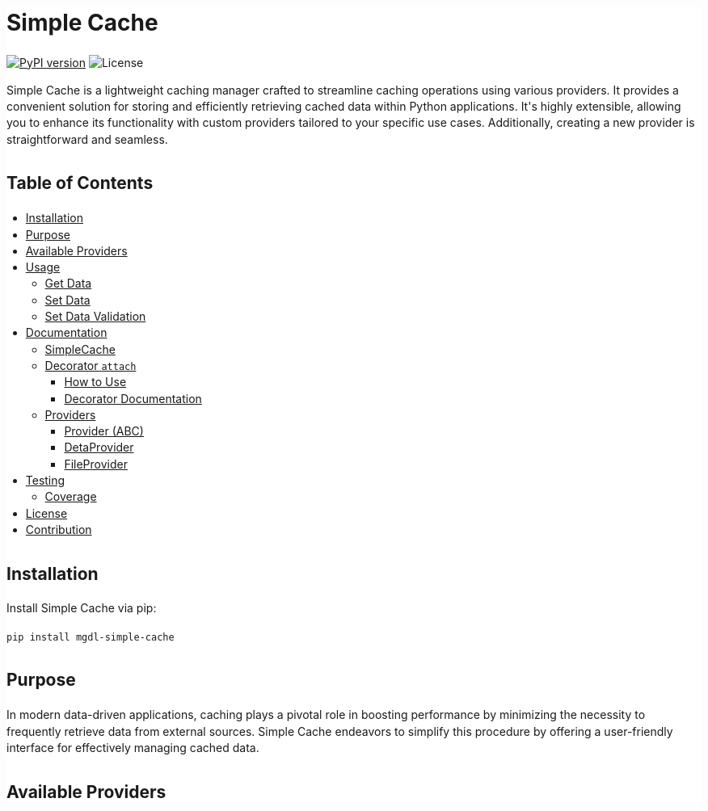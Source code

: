 # Simple Cache

[![PyPI version](https://badge.fury.io/py/mgdl-simple-cache.svg)](https://badge.fury.io/py/mgdl-simple-cache)
![License](https://img.shields.io/badge/license-MIT-blue)

Simple Cache is a lightweight caching manager crafted to streamline caching operations using various providers. It provides a convenient solution for storing and efficiently retrieving cached data within Python applications. It's highly extensible, allowing you to enhance its functionality with custom providers tailored to your specific use cases. Additionally, creating a new provider is straightforward and seamless.

## Table of Contents

-   [Installation](#installation)
-   [Purpose](#purpose)
-   [Available Providers](#available-providers)
-   [Usage](#usage)
    -   [Get Data](#get-data)
    -   [Set Data](#set-data)
    -   [Set Data Validation](#set-data-validation)
-   [Documentation](#documentation)
    -   [SimpleCache](#simplecache)
    -   [Decorator `attach`](#decorator-attach)
        -   [How to Use](#how-to-use)
        -   [Decorator Documentation](#decorator-documentation)
    -   [Providers](#providers)
        -   [Provider (ABC)](#provider-abc)
        -   [DetaProvider](#detaprovider)
        -   [FileProvider](#fileprovider)
-   [Testing](#testing)
    -   [Coverage](#coverage)
-   [License](#license)
-   [Contribution](#contribution)

## Installation

Install Simple Cache via pip:

```bash
pip install mgdl-simple-cache
```

## Purpose

In modern data-driven applications, caching plays a pivotal role in boosting performance by minimizing the necessity to frequently retrieve data from external sources. Simple Cache endeavors to simplify this procedure by offering a user-friendly interface for effectively managing cached data.

## Available Providers
